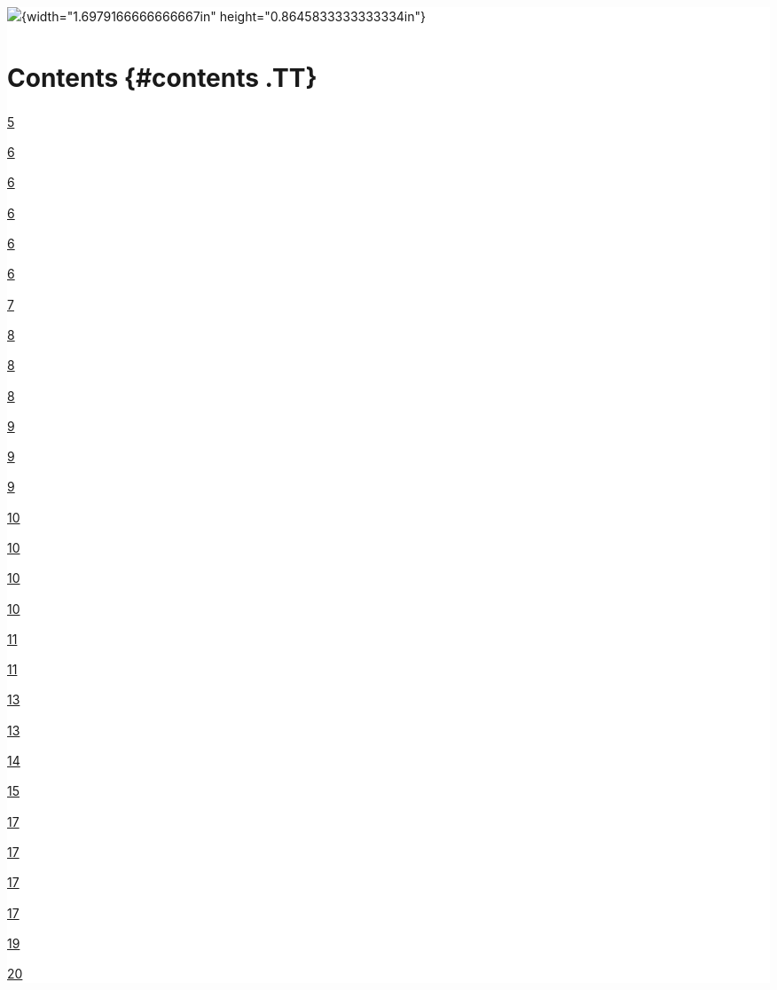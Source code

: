![](media/image1.jpeg){width="1.6979166666666667in"
height="0.8645833333333334in"}

Contents {#contents .TT}
========

[5](#foreword)

[6](#scope)

[6](#references)

[6](#definitions-and-abbreviations)

[6](#definitions)

[6](#abbreviations)

[7](#general-description-of-connected-mode)

[8](#radio-bearer-control---overview-of-procedures)

[8](#configurable-parameters)

[8](#typical-configuration-cases)

[9](#rrc-elementary-procedures)

[9](#category-1-radio-bearer-configuration)

[9](#category-2-transport-channel-configuration)

[10](#category-3-physical-channel-configuration)

[10](#category-4-transport-format-combination-restriction)

[10](#category-5-uplink-dedicated-channel-control-in-crnc)

[10](#examples-of-procedures)

[11](#rrc-connection-establishment-and-release-procedures)

[11](#rrc-connection-establishment)

[13](#ue-initiated-signalling-connection-establishment)

[13](#normal-rrc-connection-release)

[14](#rrc-connection-release-from-dedicated-physical-channel)

[15](#rrc-connection-release-without-dedicated-physical-channel)

[17](#radio-bearer-control-procedures)

[17](#radio-bearer-configuration)

[17](#radio-bearer-establishment)

[17](#radio-bearer-establishment-with-dedicated-physical-channel-activation)

[19](#radio-bearer-establishment-with-unsynchronised-dedicated-physical-channel-modification)

[20](#radio-bearer-establishment-with-synchronised-dedicated-physical-channel-modification)
